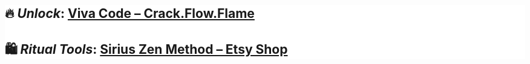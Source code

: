 ## 🔥 *Unlock*: [Viva Code – Crack.Flow.Flame](https://www.amazon.com/dp/B0F41YTCCC)

## 🛍️ *Ritual Tools*: [Sirius Zen Method – Etsy Shop](https://www.etsy.com/shop/SiriusZenMethod)
